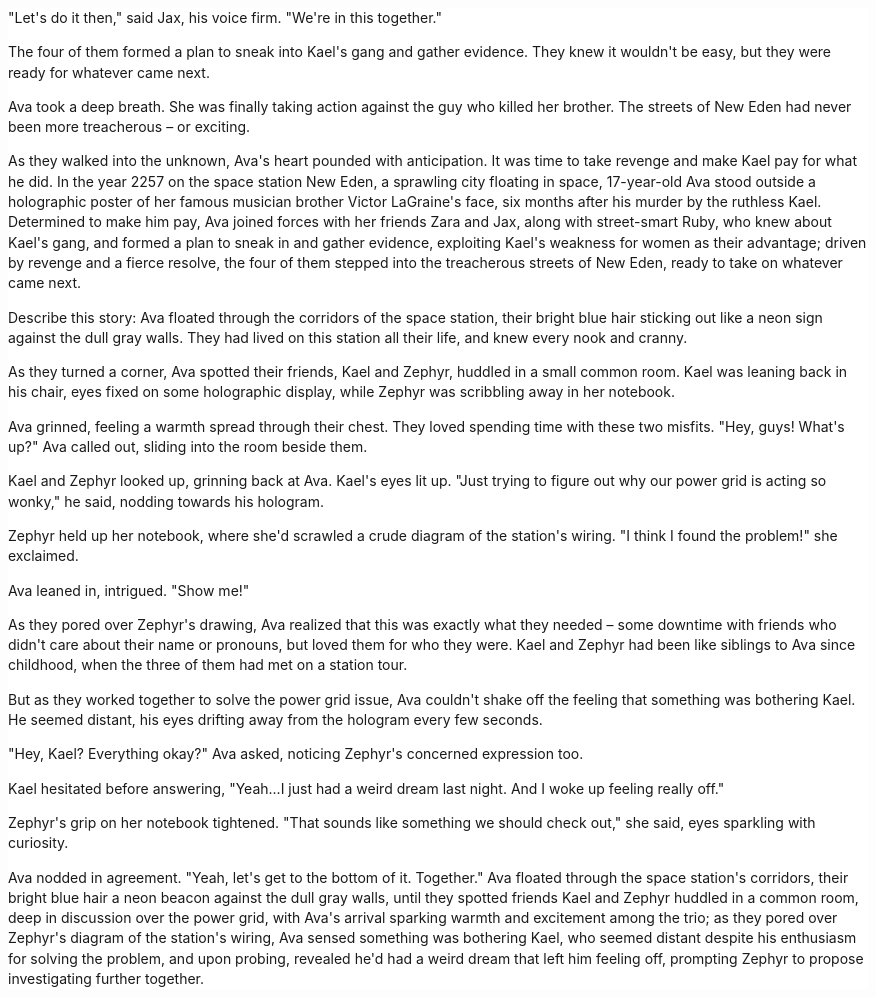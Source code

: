 "Let's do it then," said Jax, his voice firm. "We're in this together."

The four of them formed a plan to sneak into Kael's gang and gather evidence. They knew it wouldn't be easy, but they were ready for whatever came next.

Ava took a deep breath. She was finally taking action against the guy who killed her brother. The streets of New Eden had never been more treacherous – or exciting.

As they walked into the unknown, Ava's heart pounded with anticipation. It was time to take revenge and make Kael pay for what he did.
<start>In the year 2257 on the space station New Eden, a sprawling city floating in space, 17-year-old Ava stood outside a holographic poster of her famous musician brother Victor LaGraine's face, six months after his murder by the ruthless Kael. Determined to make him pay, Ava joined forces with her friends Zara and Jax, along with street-smart Ruby, who knew about Kael's gang, and formed a plan to sneak in and gather evidence, exploiting Kael's weakness for women as their advantage; driven by revenge and a fierce resolve, the four of them stepped into the treacherous streets of New Eden, ready to take on whatever came next.
<end>

Describe this story:
Ava floated through the corridors of the space station, their bright blue hair sticking out like a neon sign against the dull gray walls. They had lived on this station all their life, and knew every nook and cranny.

As they turned a corner, Ava spotted their friends, Kael and Zephyr, huddled in a small common room. Kael was leaning back in his chair, eyes fixed on some holographic display, while Zephyr was scribbling away in her notebook.

Ava grinned, feeling a warmth spread through their chest. They loved spending time with these two misfits. "Hey, guys! What's up?" Ava called out, sliding into the room beside them.

Kael and Zephyr looked up, grinning back at Ava. Kael's eyes lit up. "Just trying to figure out why our power grid is acting so wonky," he said, nodding towards his hologram.

Zephyr held up her notebook, where she'd scrawled a crude diagram of the station's wiring. "I think I found the problem!" she exclaimed.

Ava leaned in, intrigued. "Show me!"

As they pored over Zephyr's drawing, Ava realized that this was exactly what they needed – some downtime with friends who didn't care about their name or pronouns, but loved them for who they were. Kael and Zephyr had been like siblings to Ava since childhood, when the three of them had met on a station tour.

But as they worked together to solve the power grid issue, Ava couldn't shake off the feeling that something was bothering Kael. He seemed distant, his eyes drifting away from the hologram every few seconds.

"Hey, Kael? Everything okay?" Ava asked, noticing Zephyr's concerned expression too.

Kael hesitated before answering, "Yeah...I just had a weird dream last night. And I woke up feeling really off."

Zephyr's grip on her notebook tightened. "That sounds like something we should check out," she said, eyes sparkling with curiosity.

Ava nodded in agreement. "Yeah, let's get to the bottom of it. Together."
<start>Ava floated through the space station's corridors, their bright blue hair a neon beacon against the dull gray walls, until they spotted friends Kael and Zephyr huddled in a common room, deep in discussion over the power grid, with Ava's arrival sparking warmth and excitement among the trio; as they pored over Zephyr's diagram of the station's wiring, Ava sensed something was bothering Kael, who seemed distant despite his enthusiasm for solving the problem, and upon probing, revealed he'd had a weird dream that left him feeling off, prompting Zephyr to propose investigating further together.
<end>
